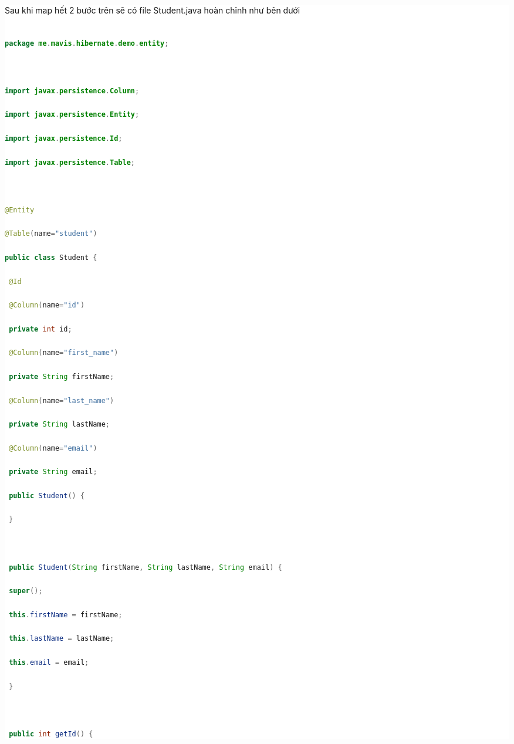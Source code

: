   

Sau khi map hết 2 bước trên sẽ có file Student.java hoàn chỉnh như bên dưới

```java

package me.mavis.hibernate.demo.entity;

  

import javax.persistence.Column;

import javax.persistence.Entity;

import javax.persistence.Id;

import javax.persistence.Table;

  

@Entity

@Table(name="student")

public class Student {

 @Id

 @Column(name="id")

 private int id;

 @Column(name="first_name")

 private String firstName;

 @Column(name="last_name")

 private String lastName;

 @Column(name="email")

 private String email;

 public Student() {

 }

  

 public Student(String firstName, String lastName, String email) {

 super();

 this.firstName = firstName;

 this.lastName = lastName;

 this.email = email;

 }

  

 public int getId() {
```